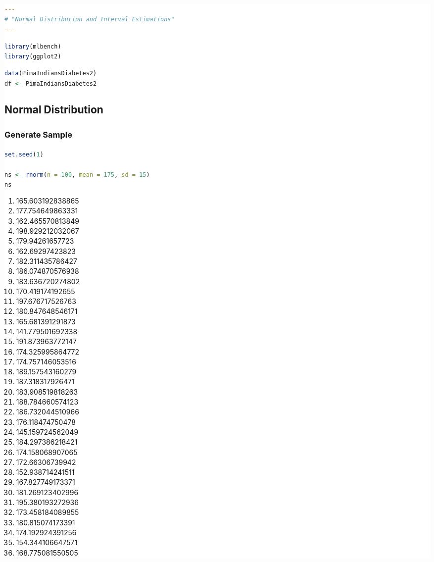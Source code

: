 ```yaml
---
# "Normal Distribution and Interval Estimations"
---
```



```R
library(mlbench)
library(ggplot2)
```


```R
data(PimaIndiansDiabetes2)
df <- PimaIndiansDiabetes2
```

## Normal Distribution
### Generate Sample


```R
set.seed(1)

ns <- rnorm(n = 100, mean = 175, sd = 15)
ns
```


<ol class=list-inline>
	<li>165.603192838865</li>
	<li>177.754649863331</li>
	<li>162.465570813849</li>
	<li>198.929212032067</li>
	<li>179.94261657723</li>
	<li>162.69297423823</li>
	<li>182.311435786427</li>
	<li>186.074870576938</li>
	<li>183.636720274802</li>
	<li>170.419174192655</li>
	<li>197.676717526763</li>
	<li>180.847648546171</li>
	<li>165.681391291873</li>
	<li>141.779501692338</li>
	<li>191.873963772147</li>
	<li>174.325995864772</li>
	<li>174.757146053516</li>
	<li>189.157543160279</li>
	<li>187.318317926471</li>
	<li>183.908519818263</li>
	<li>188.784660574123</li>
	<li>186.732044510966</li>
	<li>176.118474750478</li>
	<li>145.159724562049</li>
	<li>184.297386218421</li>
	<li>174.158068907065</li>
	<li>172.66306739942</li>
	<li>152.938714241511</li>
	<li>167.827749173371</li>
	<li>181.269123402996</li>
	<li>195.380193272936</li>
	<li>173.458184089855</li>
	<li>180.815074173391</li>
	<li>174.192924391256</li>
	<li>154.344106647571</li>
	<li>168.775081550505</li>